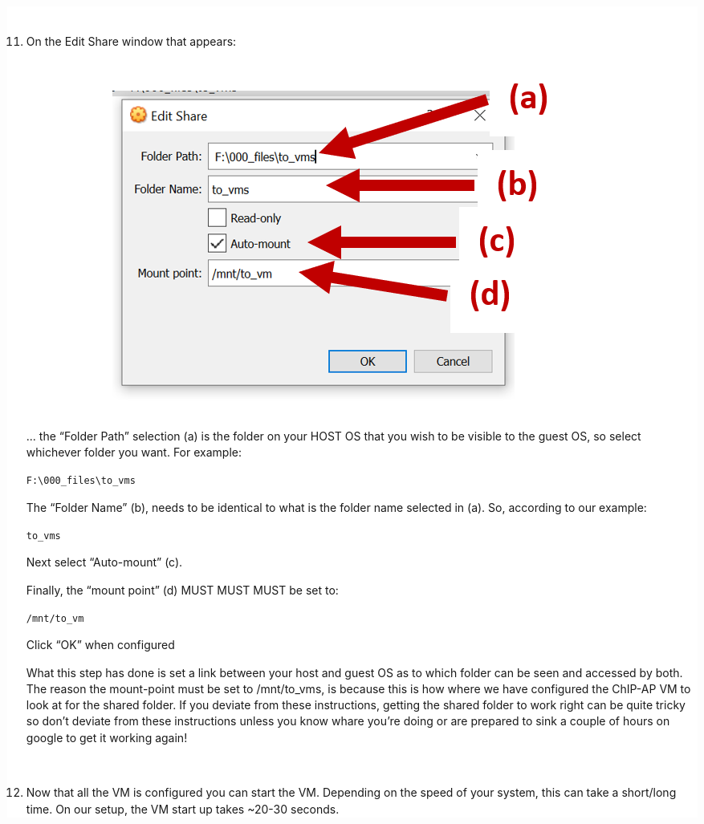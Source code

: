 <br>

11. On the Edit Share window that appears:

    <img src=https://raw.githubusercontent.com/JSuryatenggara/ChIP-AP/storage/images/VM/VM_16.PNG>
    
    ... the “Folder Path” selection (a) is the folder on your HOST OS that you wish to be visible to the guest OS, so select whichever folder you want. For example:

        F:\000_files\to_vms

    The “Folder Name” (b), needs to be identical to what is the folder name selected in (a).  So, according to our example:
		
        to_vms

    Next select “Auto-mount” (c).

    Finally, the “mount point” (d) MUST MUST MUST be set to:

		/mnt/to_vm

    Click “OK” when configured

    What this step has done is set a link between your host and guest OS as to which folder can be seen and accessed by both.  The reason the mount-point must be set to /mnt/to_vms, is because this is how where we have configured the ChIP-AP VM to look at for the shared folder.  If you deviate from these instructions, getting the shared folder to work right can be quite tricky so don’t deviate from these instructions unless you know whare you’re doing or are prepared to sink a couple of hours on google to get it working again!

<br>

12. Now that all the VM is configured you can start the VM.
    Depending on the speed of your system, this can take a short/long time.  On our setup, the VM start up takes ~20-30 seconds.
